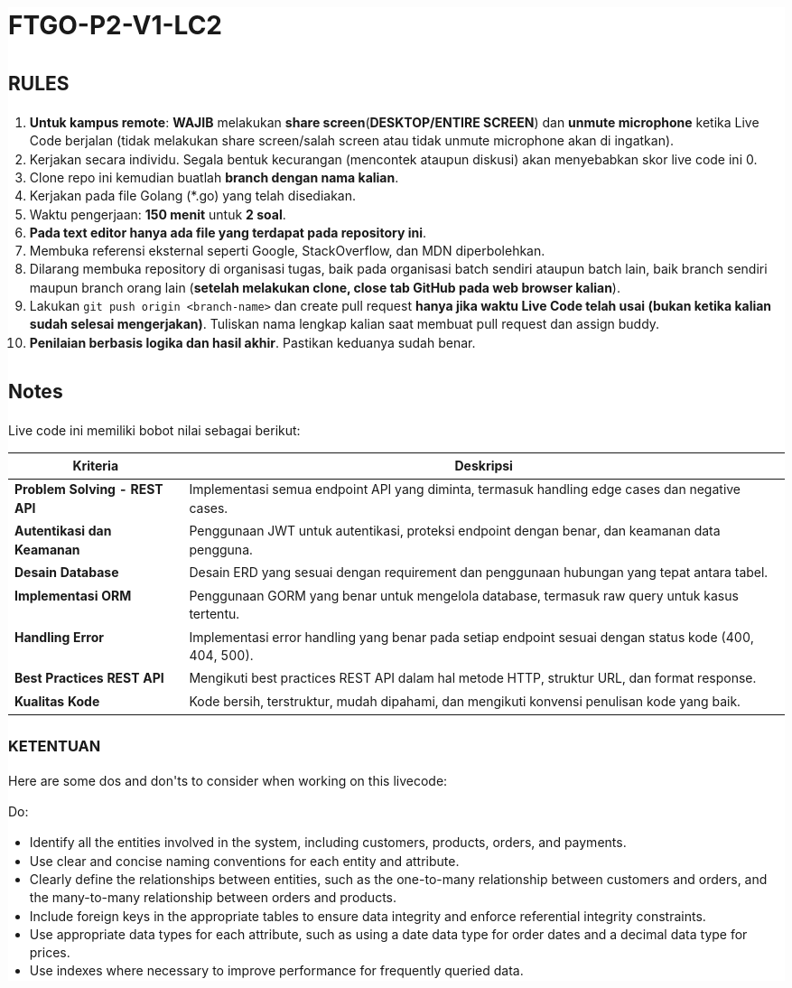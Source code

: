 # FTGO-P2-V1-LC2
## RULES
1. **Untuk kampus remote**: **WAJIB** melakukan **share screen**(**DESKTOP/ENTIRE SCREEN**) dan **unmute microphone** ketika Live Code
berjalan (tidak melakukan share screen/salah screen atau tidak unmute microphone akan di ingatkan).
2. Kerjakan secara individu. Segala bentuk kecurangan (mencontek ataupun diskusi) akan menyebabkan skor live code ini 0.
3. Clone repo ini kemudian buatlah **branch dengan nama kalian**.
4. Kerjakan pada file Golang (\*.go) yang telah disediakan.
5. Waktu pengerjaan: **150 menit** untuk **2 soal**.
6. **Pada text editor hanya ada file yang terdapat pada repository ini**.
7. Membuka referensi eksternal seperti Google, StackOverflow, dan MDN diperbolehkan.
8. Dilarang membuka repository di organisasi tugas, baik pada organisasi batch sendiri ataupun batch lain, baik branch sendiri maupun branch orang
lain (**setelah melakukan clone, close tab GitHub pada web browser kalian**).
9. Lakukan `git push origin <branch-name>` dan create pull request **hanya jika waktu Live Code telah usai (bukan ketika kalian sudah selesai
mengerjakan)**. Tuliskan nama lengkap kalian saat membuat pull request dan assign buddy.
10. **Penilaian berbasis logika dan hasil akhir**. Pastikan keduanya sudah benar.


## Notes
Live code ini memiliki bobot nilai sebagai berikut:

| **Kriteria** | **Deskripsi** |
|--------------|---------------|
| **Problem Solving - REST API** | Implementasi semua endpoint API yang diminta, termasuk handling edge cases dan negative cases. |
| **Autentikasi dan Keamanan** | Penggunaan JWT untuk autentikasi, proteksi endpoint dengan benar, dan keamanan data pengguna. |
| **Desain Database** | Desain ERD yang sesuai dengan requirement dan penggunaan hubungan yang tepat antara tabel. |
| **Implementasi ORM** | Penggunaan GORM yang benar untuk mengelola database, termasuk raw query untuk kasus tertentu. |
| **Handling Error** | Implementasi error handling yang benar pada setiap endpoint sesuai dengan status kode (400, 404, 500). |
| **Best Practices REST API** | Mengikuti best practices REST API dalam hal metode HTTP, struktur URL, dan format response. |
| **Kualitas Kode** | Kode bersih, terstruktur, mudah dipahami, dan mengikuti konvensi penulisan kode yang baik. |



### KETENTUAN
Here are some dos and don'ts to consider when working on this livecode:

Do:

- Identify all the entities involved in the system, including customers, products, orders, and payments.
- Use clear and concise naming conventions for each entity and attribute.
- Clearly define the relationships between entities, such as the one-to-many relationship between customers and orders, and the many-to-many relationship between orders and products.
- Include foreign keys in the appropriate tables to ensure data integrity and enforce referential integrity constraints.
- Use appropriate data types for each attribute, such as using a date data type for order dates and a decimal data type for prices.
- Use indexes where necessary to improve performance for frequently queried data.
